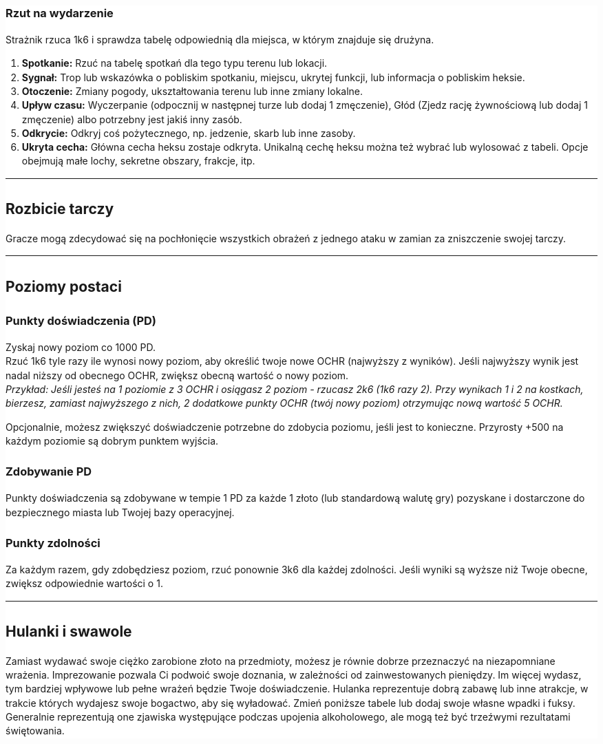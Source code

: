 ### Rzut na wydarzenie

Strażnik rzuca 1k6 i sprawdza tabelę odpowiednią dla miejsca, w którym znajduje się drużyna.

1. **Spotkanie:** Rzuć na tabelę spotkań dla tego typu terenu lub lokacji.
2. **Sygnał:** Trop lub wskazówka o pobliskim spotkaniu, miejscu, ukrytej funkcji, lub informacja o pobliskim heksie.
3. **Otoczenie:** Zmiany pogody, ukształtowania terenu lub inne zmiany lokalne.
4. **Upływ czasu:**  Wyczerpanie (odpocznij w następnej turze lub dodaj 1 zmęczenie), Głód (Zjedz rację żywnościową lub dodaj 1 zmęczenie) albo potrzebny jest jakiś inny zasób.
5. **Odkrycie:** Odkryj coś pożytecznego, np. jedzenie, skarb lub inne zasoby.
6. **Ukryta cecha:** Główna cecha heksu zostaje odkryta. Unikalną cechę heksu można też wybrać lub wylosować z tabeli. Opcje obejmują małe lochy, sekretne obszary, frakcje, itp.

---

## Rozbicie tarczy

Gracze mogą zdecydować się na pochłonięcie wszystkich obrażeń z jednego ataku w zamian za zniszczenie swojej tarczy.

---

## Poziomy postaci

### Punkty doświadczenia (PD)

Zyskaj nowy poziom co 1000 PD.  
Rzuć 1k6 tyle razy ile wynosi nowy poziom, aby określić twoje nowe OCHR (najwyższy z wyników). Jeśli najwyższy wynik jest nadal niższy od obecnego OCHR, zwiększ obecną wartość o nowy poziom.  
_Przykład: Jeśli jesteś na 1 poziomie z 3 OCHR i osiągasz 2 poziom - rzucasz 2k6 (1k6 razy 2). Przy wynikach 1 i 2 na kostkach, bierzesz, zamiast najwyższego z nich, 2 dodatkowe punkty OCHR (twój nowy poziom) otrzymując nową wartość 5 OCHR._

Opcjonalnie, możesz zwiększyć doświadczenie potrzebne do zdobycia poziomu, jeśli jest to konieczne. Przyrosty +500 na każdym poziomie są dobrym punktem wyjścia.

### Zdobywanie PD

Punkty doświadczenia są zdobywane w tempie 1 PD za każde 1 złoto (lub standardową walutę gry) pozyskane i dostarczone do bezpiecznego miasta lub Twojej bazy operacyjnej.

### Punkty zdolności

Za każdym razem, gdy zdobędziesz poziom, rzuć ponownie 3k6 dla każdej zdolności. Jeśli wyniki są wyższe niż Twoje obecne, zwiększ odpowiednie wartości o 1.

---

## Hulanki i swawole

Zamiast wydawać swoje ciężko zarobione złoto na przedmioty, możesz je równie dobrze przeznaczyć na niezapomniane wrażenia. Imprezowanie pozwala Ci podwoić swoje doznania, w zależności od zainwestowanych pieniędzy. Im więcej wydasz, tym bardziej wpływowe lub pełne wrażeń będzie Twoje doświadczenie. Hulanka reprezentuje dobrą zabawę lub inne atrakcje, w trakcie których wydajesz swoje bogactwo, aby się wyładować. Zmień poniższe tabele lub dodaj swoje własne wpadki i fuksy. Generalnie reprezentują one zjawiska występujące podczas upojenia alkoholowego, ale mogą też być trzeźwymi rezultatami świętowania.
